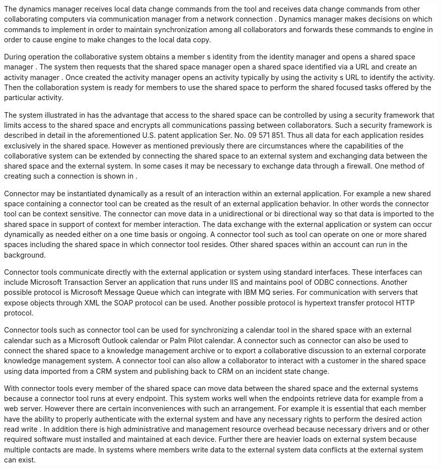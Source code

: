 The dynamics manager receives local data change commands from the tool and receives data change commands from other collaborating computers via communication manager from a network connection . Dynamics manager makes decisions on which commands to implement in order to maintain synchronization among all collaborators and forwards these commands to engine in order to cause engine to make changes to the local data copy.

During operation the collaborative system obtains a member s identity from the identity manager and opens a shared space manager . The system then requests that the shared space manager open a shared space identified via a URL and create an activity manager . Once created the activity manager opens an activity typically by using the activity s URL to identify the activity. Then the collaboration system is ready for members to use the shared space to perform the shared focused tasks offered by the particular activity.

The system illustrated in has the advantage that access to the shared space can be controlled by using a security framework that limits access to the shared space and encrypts all communications passing between collaborators. Such a security framework is described in detail in the aforementioned U.S. patent application Ser. No. 09 571 851. Thus all data for each application resides exclusively in the shared space. However as mentioned previously there are circumstances where the capabilities of the collaborative system can be extended by connecting the shared space to an external system and exchanging data between the shared space and the external system. In some cases it may be necessary to exchange data through a firewall. One method of creating such a connection is shown in .

Connector may be instantiated dynamically as a result of an interaction within an external application. For example a new shared space containing a connector tool can be created as the result of an external application behavior. In other words the connector tool can be context sensitive. The connector can move data in a unidirectional or bi directional way so that data is imported to the shared space in support of context for member interaction. The data exchange with the external application or system can occur dynamically as needed either on a one time basis or ongoing. A connector tool such as tool can operate on one or more shared spaces including the shared space in which connector tool resides. Other shared spaces within an account can run in the background. 

Connector tools communicate directly with the external application or system using standard interfaces. These interfaces can include Microsoft Transaction Server an application that runs under IIS and maintains pool of ODBC connections. Another possible protocol is Microsoft Message Queue which can integrate with IBM MQ series. For communication with servers that expose objects through XML the SOAP protocol can be used. Another possible protocol is hypertext transfer protocol HTTP protocol.

Connector tools such as connector tool can be used for synchronizing a calendar tool in the shared space with an external calendar such as a Microsoft Outlook calendar or Palm Pilot calendar. A connector such as connector can also be used to connect the shared space to a knowledge management archive or to export a collaborative discussion to an external corporate knowledge management system. A connector tool can also allow a collaborator to interact with a customer in the shared space using data imported from a CRM system and publishing back to CRM on an incident state change.

With connector tools every member of the shared space can move data between the shared space and the external systems because a connector tool runs at every endpoint. This system works well when the endpoints retrieve data for example from a web server. However there are certain inconveniences with such an arrangement. For example it is essential that each member have the ability to properly authenticate with the external system and have any necessary rights to perform the desired action read write . In addition there is high administrative and management resource overhead because necessary drivers and or other required software must installed and maintained at each device. Further there are heavier loads on external system because multiple contacts are made. In systems where members write data to the external system data conflicts at the external system can exist.
